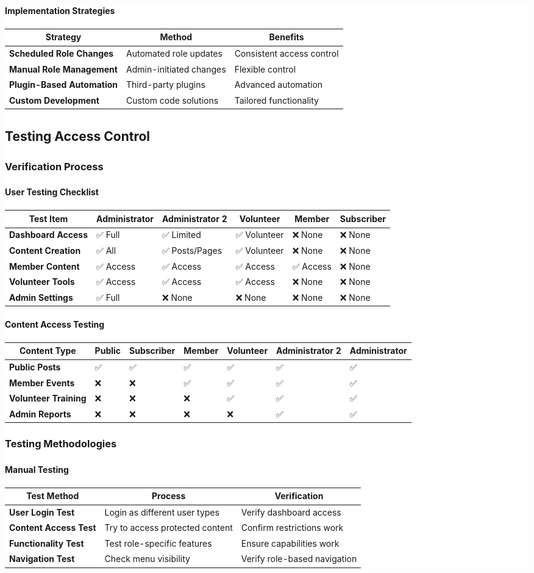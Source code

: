 #### Implementation Strategies

| Strategy | Method | Benefits |
|----------|--------|----------|
| **Scheduled Role Changes** | Automated role updates | Consistent access control |
| **Manual Role Management** | Admin-initiated changes | Flexible control |
| **Plugin-Based Automation** | Third-party plugins | Advanced automation |
| **Custom Development** | Custom code solutions | Tailored functionality |

## Testing Access Control

### Verification Process

#### User Testing Checklist

| Test Item | Administrator | Administrator 2 | Volunteer | Member | Subscriber |
|-----------|---------------|---------|-----------|--------|------------|
| **Dashboard Access** | ✅ Full | ✅ Limited | ✅ Volunteer | ❌ None | ❌ None |
| **Content Creation** | ✅ All | ✅ Posts/Pages | ✅ Volunteer | ❌ None | ❌ None |
| **Member Content** | ✅ Access | ✅ Access | ✅ Access | ✅ Access | ❌ None |
| **Volunteer Tools** | ✅ Access | ✅ Access | ✅ Access | ❌ None | ❌ None |
| **Admin Settings** | ✅ Full | ❌ None | ❌ None | ❌ None | ❌ None |

#### Content Access Testing

| Content Type | Public | Subscriber | Member | Volunteer | Administrator 2 | Administrator |
|--------------|--------|------------|--------|-----------|---------|---------------|
| **Public Posts** | ✅ | ✅ | ✅ | ✅ | ✅ | ✅ |
| **Member Events** | ❌ | ❌ | ✅ | ✅ | ✅ | ✅ |
| **Volunteer Training** | ❌ | ❌ | ❌ | ✅ | ✅ | ✅ |
| **Admin Reports** | ❌ | ❌ | ❌ | ❌ | ✅ | ✅ |

### Testing Methodologies

#### Manual Testing

| Test Method | Process | Verification |
|-------------|---------|--------------|
| **User Login Test** | Login as different user types | Verify dashboard access |
| **Content Access Test** | Try to access protected content | Confirm restrictions work |
| **Functionality Test** | Test role-specific features | Ensure capabilities work |
| **Navigation Test** | Check menu visibility | Verify role-based navigation |
